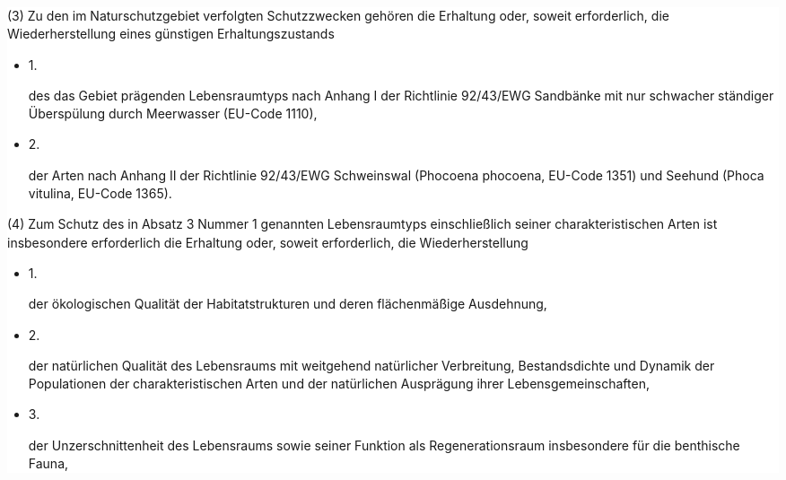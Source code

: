 <div class="jurAbsatz">

(3) Zu den im Naturschutzgebiet verfolgten Schutzzwecken gehören die
Erhaltung oder, soweit erforderlich, die Wiederherstellung eines
günstigen Erhaltungszustands

  - 1\.
    
    <div>
    
    des das Gebiet prägenden Lebensraumtyps nach Anhang I der Richtlinie
    92/43/EWG Sandbänke mit nur schwacher ständiger Überspülung durch
    Meerwasser (EU-Code 1110),
    
    </div>

  - 2\.
    
    <div>
    
    der Arten nach Anhang II der Richtlinie 92/43/EWG Schweinswal
    (Phocoena phocoena, EU-Code 1351) und Seehund (Phoca vitulina,
    EU-Code 1365).
    
    </div>

</div>

<div class="jurAbsatz">

(4) Zum Schutz des in Absatz 3 Nummer 1 genannten Lebensraumtyps
einschließlich seiner charakteristischen Arten ist insbesondere
erforderlich die Erhaltung oder, soweit erforderlich, die
Wiederherstellung

  - 1\.
    
    <div>
    
    der ökologischen Qualität der Habitatstrukturen und deren
    flächenmäßige Ausdehnung,
    
    </div>

  - 2\.
    
    <div>
    
    der natürlichen Qualität des Lebensraums mit weitgehend natürlicher
    Verbreitung, Bestandsdichte und Dynamik der Populationen der
    charakteristischen Arten und der natürlichen Ausprägung ihrer
    Lebensgemeinschaften,
    
    </div>

  - 3\.
    
    <div>
    
    der Unzerschnittenheit des Lebensraums sowie seiner Funktion als
    Regenerationsraum insbesondere für die benthische Fauna,
    